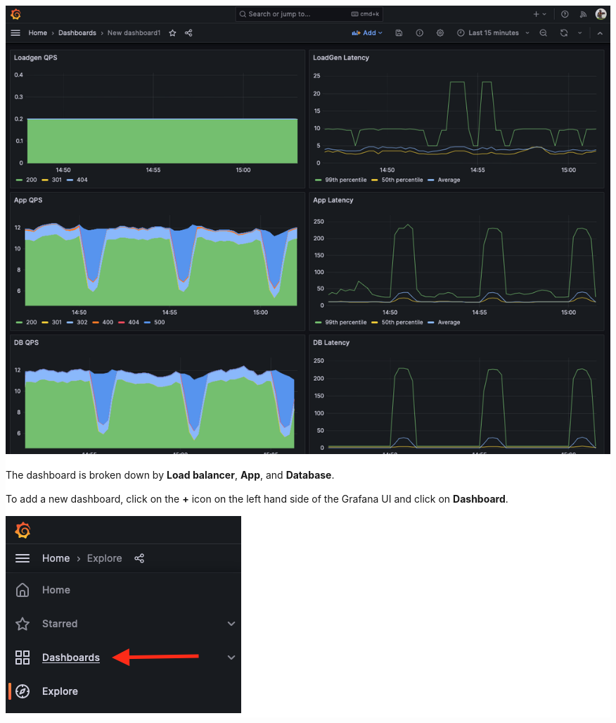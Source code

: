 ![RED dashboard](images/image5.png)

The dashboard is broken down by **Load balancer**, **App**, and **Database**.

To add a new dashboard, click on the **+** icon on the left hand side of the Grafana UI and click on **Dashboard**.

![Create dashboard](images/image14.png)
